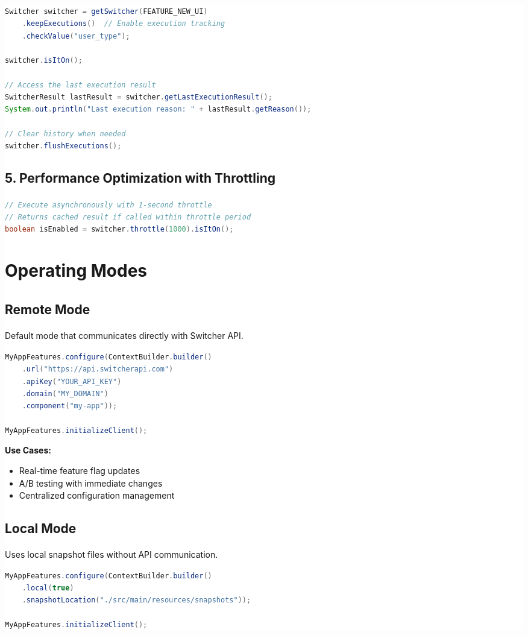 ```java
Switcher switcher = getSwitcher(FEATURE_NEW_UI)
    .keepExecutions()  // Enable execution tracking
    .checkValue("user_type");

switcher.isItOn();

// Access the last execution result
SwitcherResult lastResult = switcher.getLastExecutionResult();
System.out.println("Last execution reason: " + lastResult.getReason());

// Clear history when needed
switcher.flushExecutions();
```

## 5. Performance Optimization with Throttling

```java
// Execute asynchronously with 1-second throttle
// Returns cached result if called within throttle period
boolean isEnabled = switcher.throttle(1000).isItOn();
```

# Operating Modes

## Remote Mode

Default mode that communicates directly with Switcher API.

```java
MyAppFeatures.configure(ContextBuilder.builder()
    .url("https://api.switcherapi.com")
    .apiKey("YOUR_API_KEY")
    .domain("MY_DOMAIN")
    .component("my-app"));

MyAppFeatures.initializeClient();
```

**Use Cases:**
- Real-time feature flag updates
- A/B testing with immediate changes
- Centralized configuration management

## Local Mode

Uses local snapshot files without API communication.

```java
MyAppFeatures.configure(ContextBuilder.builder()
    .local(true)
    .snapshotLocation("./src/main/resources/snapshots"));

MyAppFeatures.initializeClient();
```
